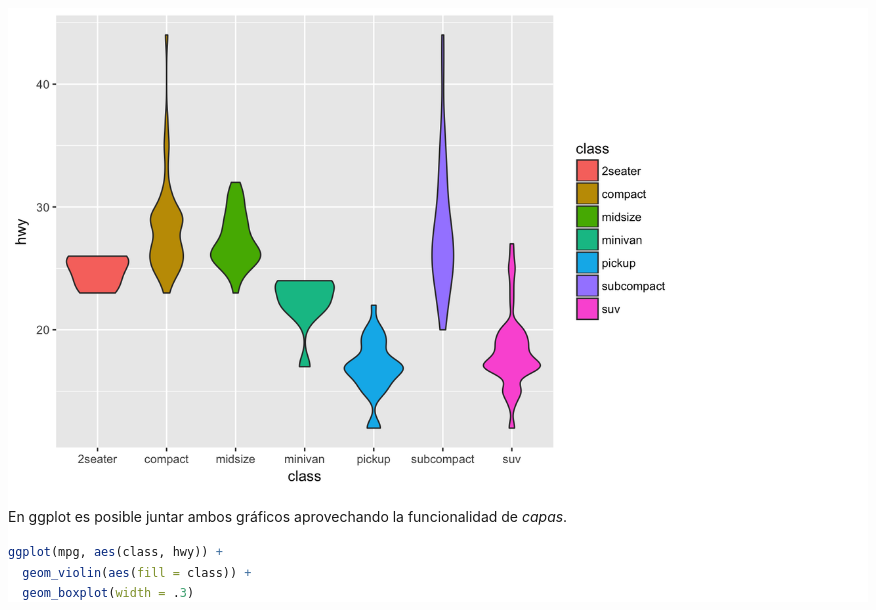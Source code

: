 <img src="06-visualizacion_files/figure-html/unnamed-chunk-25-1.png" width="672" />

En ggplot es posible juntar ambos 
gráficos aprovechando la funcionalidad 
de *capas*.


```r
ggplot(mpg, aes(class, hwy)) + 
  geom_violin(aes(fill = class)) +
  geom_boxplot(width = .3) 
```
